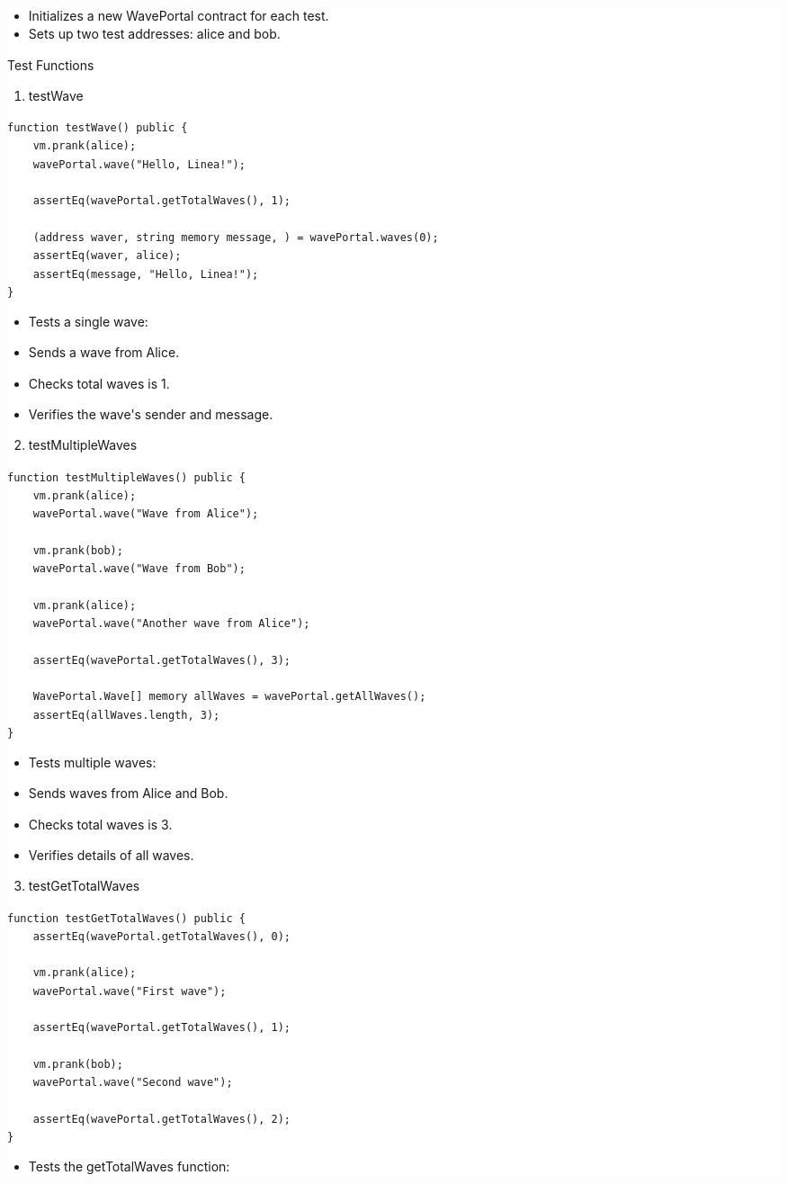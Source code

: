 - Initializes a new WavePortal contract for each test.
- Sets up two test addresses: alice and bob.

Test Functions

1. testWave
```Solidity
function testWave() public {
    vm.prank(alice);
    wavePortal.wave("Hello, Linea!");

    assertEq(wavePortal.getTotalWaves(), 1);
    
    (address waver, string memory message, ) = wavePortal.waves(0);
    assertEq(waver, alice);
    assertEq(message, "Hello, Linea!");
}
```
- Tests a single wave:

- Sends a wave from Alice.
- Checks total waves is 1.
- Verifies the wave's sender and message.

2. testMultipleWaves
```solidity
function testMultipleWaves() public {
    vm.prank(alice);
    wavePortal.wave("Wave from Alice");

    vm.prank(bob);
    wavePortal.wave("Wave from Bob");

    vm.prank(alice);
    wavePortal.wave("Another wave from Alice");

    assertEq(wavePortal.getTotalWaves(), 3);

    WavePortal.Wave[] memory allWaves = wavePortal.getAllWaves();
    assertEq(allWaves.length, 3);
}
```
- Tests multiple waves:

- Sends waves from Alice and Bob.
- Checks total waves is 3.
- Verifies details of all waves.

3. testGetTotalWaves
   
```solidity 
function testGetTotalWaves() public {
    assertEq(wavePortal.getTotalWaves(), 0);

    vm.prank(alice);
    wavePortal.wave("First wave");

    assertEq(wavePortal.getTotalWaves(), 1);

    vm.prank(bob);
    wavePortal.wave("Second wave");

    assertEq(wavePortal.getTotalWaves(), 2);
}
```
- Tests the getTotalWaves function:
